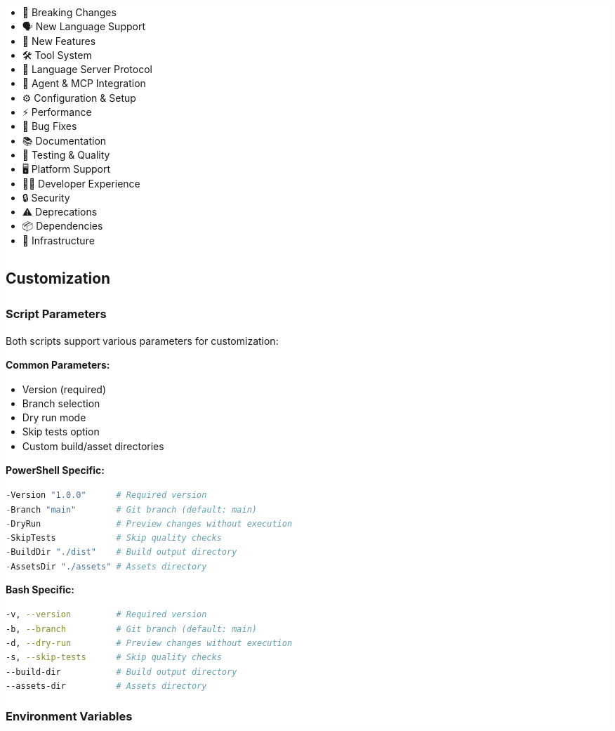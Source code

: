 - 🚨 Breaking Changes
- 🗣️ New Language Support
- 🚀 New Features
- 🛠️ Tool System
- 🔧 Language Server Protocol
- 🤖 Agent & MCP Integration
- ⚙️ Configuration & Setup
- ⚡ Performance
- 🐛 Bug Fixes
- 📚 Documentation
- 🧪 Testing & Quality
- 🖥️ Platform Support
- 👨‍💻 Developer Experience
- 🔒 Security
- ⚠️ Deprecations
- 📦 Dependencies
- 🔧 Infrastructure

## Customization

### Script Parameters

Both scripts support various parameters for customization:

**Common Parameters:**
- Version (required)
- Branch selection
- Dry run mode
- Skip tests option
- Custom build/asset directories

**PowerShell Specific:**
```powershell
-Version "1.0.0"      # Required version
-Branch "main"        # Git branch (default: main)
-DryRun               # Preview changes without execution
-SkipTests            # Skip quality checks
-BuildDir "./dist"    # Build output directory
-AssetsDir "./assets" # Assets directory
```

**Bash Specific:**
```bash
-v, --version         # Required version
-b, --branch          # Git branch (default: main)  
-d, --dry-run         # Preview changes without execution
-s, --skip-tests      # Skip quality checks
--build-dir           # Build output directory
--assets-dir          # Assets directory
```

### Environment Variables
